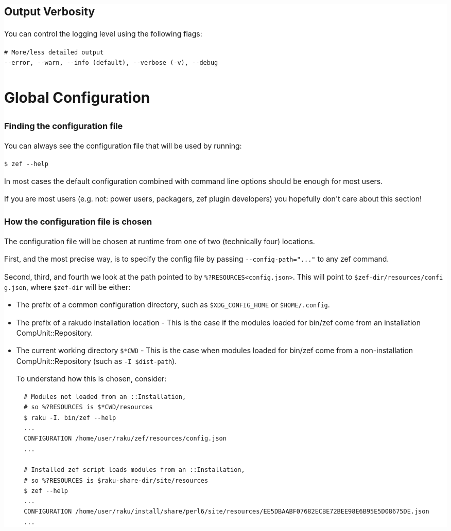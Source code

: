 ## Output Verbosity

You can control the logging level using the following flags:

    # More/less detailed output
    --error, --warn, --info (default), --verbose (-v), --debug

# Global Configuration

### Finding the configuration file

You can always see the configuration file that will be used by running:

    $ zef --help

In most cases the default configuration combined with command line options should be enough for most users.

If you are most users (e.g. not: power users, packagers, zef plugin developers) you hopefully don't care about this section! 

### How the configuration file is chosen

The configuration file will be chosen at runtime from one of two (technically four) locations.

First, and the most precise way, is to specify the config file by passing `--config-path="..."` to any zef command.

Second, third, and fourth we look at the path pointed to by `%?RESOURCES<config.json>`. This will point to `$zef-dir/resources/config.json`, where `$zef-dir` will be either:

- The prefix of a common configuration directory, such as `$XDG_CONFIG_HOME`  or `$HOME/.config`.
- The prefix of a rakudo installation location - This is the case if the modules loaded for bin/zef come from an installation CompUnit::Repository.
- The current working directory `$*CWD` - This is the case when modules loaded for bin/zef come from a non-installation CompUnit::Repository (such as `-I $dist-path`).

    To understand how this is chosen, consider:

        # Modules not loaded from an ::Installation,
        # so %?RESOURCES is $*CWD/resources
        $ raku -I. bin/zef --help
        ...
        CONFIGURATION /home/user/raku/zef/resources/config.json
        ...

        # Installed zef script loads modules from an ::Installation,
        # so %?RESOURCES is $raku-share-dir/site/resources
        $ zef --help
        ...
        CONFIGURATION /home/user/raku/install/share/perl6/site/resources/EE5DBAABF07682ECBE72BEE98E6B95E5D08675DE.json
        ...
